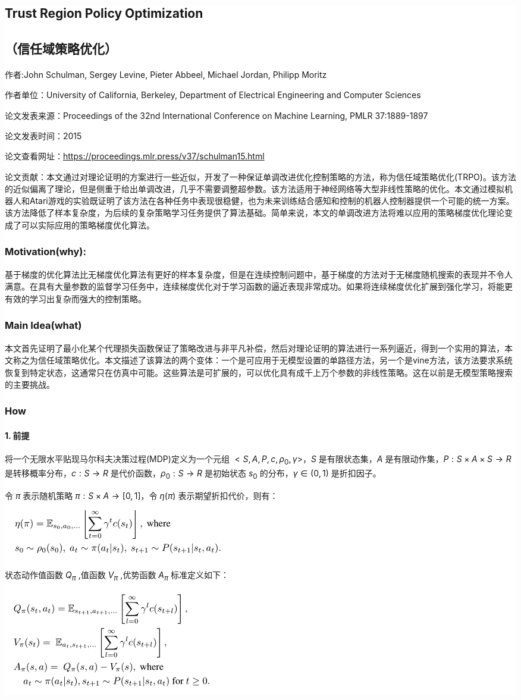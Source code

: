 ## Trust Region Policy Optimization
## （信任域策略优化）
作者:John Schulman, Sergey Levine, Pieter Abbeel, Michael Jordan, Philipp Moritz

作者单位：University of California, Berkeley, Department of Electrical Engineering and Computer Sciences

论文发表来源：Proceedings of the 32nd International Conference on Machine Learning, PMLR 37:1889-1897

论文发表时间：2015

论文查看网址：https://proceedings.mlr.press/v37/schulman15.html

论文贡献：本文通过对理论证明的方案进行一些近似，开发了一种保证单调改进优化控制策略的方法，称为信任域策略优化(TRPO)。该方法的近似偏离了理论，但是侧重于给出单调改进，几乎不需要调整超参数。该方法适用于神经网络等大型非线性策略的优化。本文通过模拟机器人和Atari游戏的实验既证明了该方法在各种任务中表现很稳健，也为未来训练结合感知和控制的机器人控制器提供一个可能的统一方案。该方法降低了样本复杂度，为后续的复杂策略学习任务提供了算法基础。简单来说，本文的单调改进方法将难以应用的策略梯度优化理论变成了可以实际应用的策略梯度优化算法。

### Motivation(why):

基于梯度的优化算法比无梯度优化算法有更好的样本复杂度，但是在连续控制问题中，基于梯度的方法对于无梯度随机搜索的表现并不令人满意。在具有大量参数的监督学习任务中，连续梯度优化对于学习函数的逼近表现非常成功。如果将连续梯度优化扩展到强化学习，将能更有效的学习出复杂而强大的控制策略。

### Main Idea(what)

本文首先证明了最小化某个代理损失函数保证了策略改进与非平凡补偿，然后对理论证明的算法进行一系列逼近，得到一个实用的算法，本文称之为信任域策略优化。本文描述了该算法的两个变体：一个是可应用于无模型设置的单路径方法，另一个是vine方法，该方法要求系统恢复到特定状态，这通常只在仿真中可能。这些算法是可扩展的，可以优化具有成千上万个参数的非线性策略。这在以前是无模型策略搜索的主要挑战。

### How

#### 1.  前提

将一个无限水平贴现马尔科夫决策过程(MDP)定义为一个元组 $<S,A,P,c,\rho_{0},\gamma>$，$S$ 是有限状态集，$A$ 是有限动作集，$P:S\times A\times S \to R$ 是转移概率分布，$c:S\to R$ 是代价函数，$\rho_{0}:S\to R$ 是初始状态 $s_{0}$ 的分布，$\gamma \in(0,1)$ 是折扣因子。

令 $\pi$ 表示随机策略 $\pi:S\times A \to [0,1]$，令 $\eta(\pi)$ 表示期望折扣代价，则有：

![图片描述](img/TRPO-0.png)

状态动作值函数 $Q_{\pi}$ ,值函数 $V_{\pi}$ ,优势函数 $A_{\pi}$ 标准定义如下：

![图片描述](img/TRPO--0.png)
